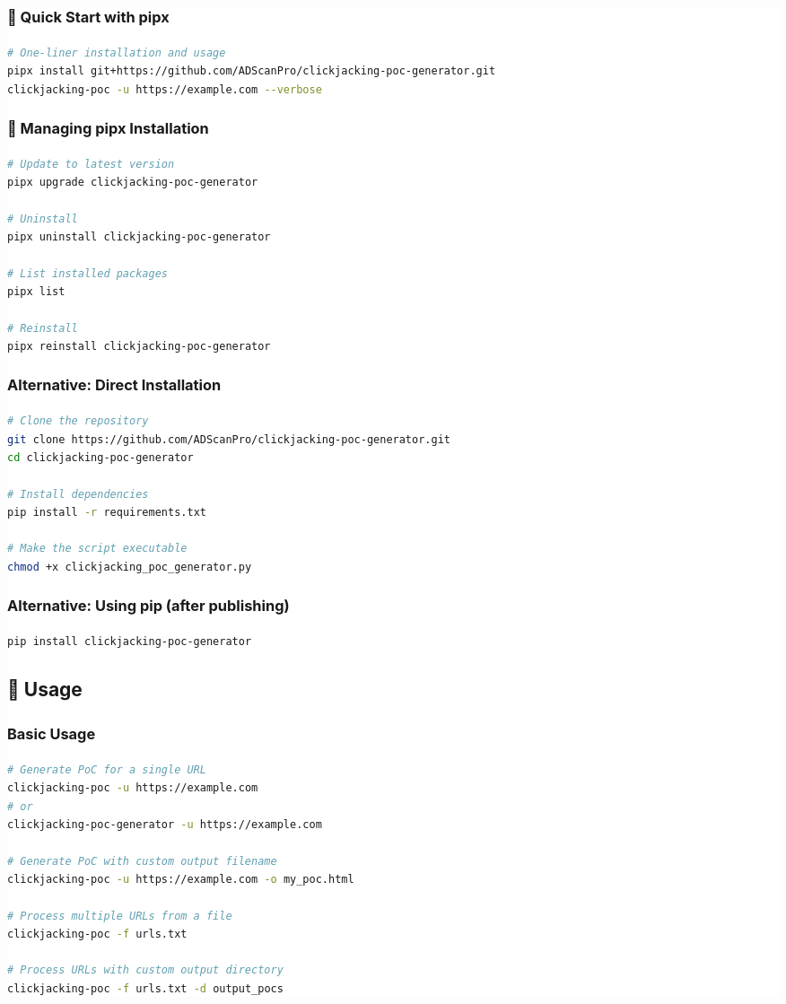 ### 🚀 Quick Start with pipx

```bash
# One-liner installation and usage
pipx install git+https://github.com/ADScanPro/clickjacking-poc-generator.git
clickjacking-poc -u https://example.com --verbose
```

### 🔄 Managing pipx Installation

```bash
# Update to latest version
pipx upgrade clickjacking-poc-generator

# Uninstall
pipx uninstall clickjacking-poc-generator

# List installed packages
pipx list

# Reinstall
pipx reinstall clickjacking-poc-generator
```

### Alternative: Direct Installation

```bash
# Clone the repository
git clone https://github.com/ADScanPro/clickjacking-poc-generator.git
cd clickjacking-poc-generator

# Install dependencies
pip install -r requirements.txt

# Make the script executable
chmod +x clickjacking_poc_generator.py
```

### Alternative: Using pip (after publishing)

```bash
pip install clickjacking-poc-generator
```

## 🎯 Usage

### Basic Usage

```bash
# Generate PoC for a single URL
clickjacking-poc -u https://example.com
# or
clickjacking-poc-generator -u https://example.com

# Generate PoC with custom output filename
clickjacking-poc -u https://example.com -o my_poc.html

# Process multiple URLs from a file
clickjacking-poc -f urls.txt

# Process URLs with custom output directory
clickjacking-poc -f urls.txt -d output_pocs
```
